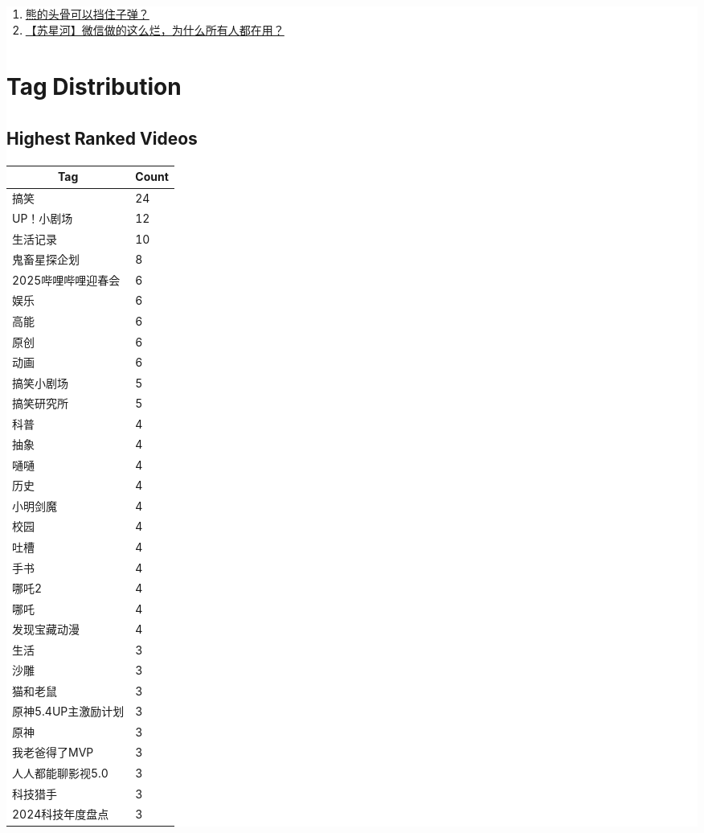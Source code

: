 1. [熊的头骨可以挡住子弹？](https://www.bilibili.com/video/BV17wAmeZEXt)
1. [【苏星河】微信做的这么烂，为什么所有人都在用？](https://www.bilibili.com/video/BV1RCPKekEm2)

# Tag Distribution
## Highest Ranked Videos


| Tag | Count |
| --- | --- |
| 搞笑 | 24 |
| UP！小剧场 | 12 |
| 生活记录 | 10 |
| 鬼畜星探企划 | 8 |
| 2025哔哩哔哩迎春会 | 6 |
| 娱乐 | 6 |
| 高能 | 6 |
| 原创 | 6 |
| 动画 | 6 |
| 搞笑小剧场 | 5 |
| 搞笑研究所 | 5 |
| 科普 | 4 |
| 抽象 | 4 |
| 嗵嗵 | 4 |
| 历史 | 4 |
| 小明剑魔 | 4 |
| 校园 | 4 |
| 吐槽 | 4 |
| 手书 | 4 |
| 哪吒2 | 4 |
| 哪吒 | 4 |
| 发现宝藏动漫 | 4 |
| 生活 | 3 |
| 沙雕 | 3 |
| 猫和老鼠 | 3 |
| 原神5.4UP主激励计划 | 3 |
| 原神 | 3 |
| 我老爸得了MVP | 3 |
| 人人都能聊影视5.0 | 3 |
| 科技猎手 | 3 |
| 2024科技年度盘点 | 3 |